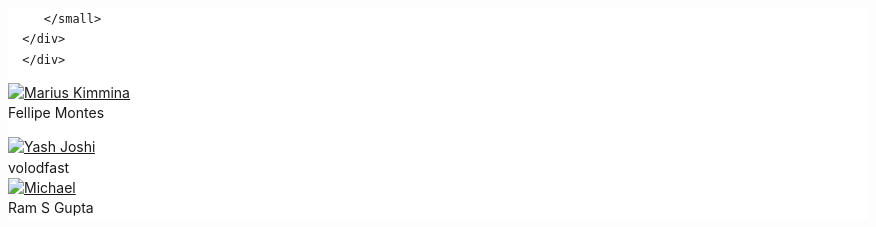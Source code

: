          </small>
      </div>
      </div>
   </div>

   <div class="col col--6">
      <div class="avatar">
      <a
         class="avatar__photo-link avatar__photo avatar__photo--lg"
         href="https://github.com/FellipeMTX"
      >
         <img
            alt="Marius Kimmina"
            src="https://avatars.githubusercontent.com/u/102544529?v=4"
         />
      </a>
         <div class="avatar__intro">
            <div class="avatar__name">Fellipe Montes</div>
            <small class="avatar__subtitle"></small>
         </div>
      </div>
   </div>
   
   
   
   <p></p>


   <div class="col col--6">
      <div class="avatar">
      <a
         class="avatar__photo-link avatar__photo avatar__photo--lg"
         href="https://github.com/volodfast"
      >
         <img
            alt="Yash Joshi"
            src="https://avatars.githubusercontent.com/u/25620489?v=4"
         />
      </a>
         <div class="avatar__intro">
            <div class="avatar__name">volodfast</div>
            <small class="avatar__subtitle"></small>
         </div>
      </div>
   </div>

   <div class="col col--6">
      <div class="avatar">
      <a
         class="avatar__photo-link avatar__photo avatar__photo--lg"
         href="https://github.com/ram-9047"
      >
         <img
            alt="Michael"
            src="https://avatars.githubusercontent.com/u/21200655?v=4"
         />
      </a>
         <div class="avatar__intro">
            <div class="avatar__name">Ram S Gupta</div>
            <small class="avatar__subtitle"></small>
         </div>
      </div>
   </div>
